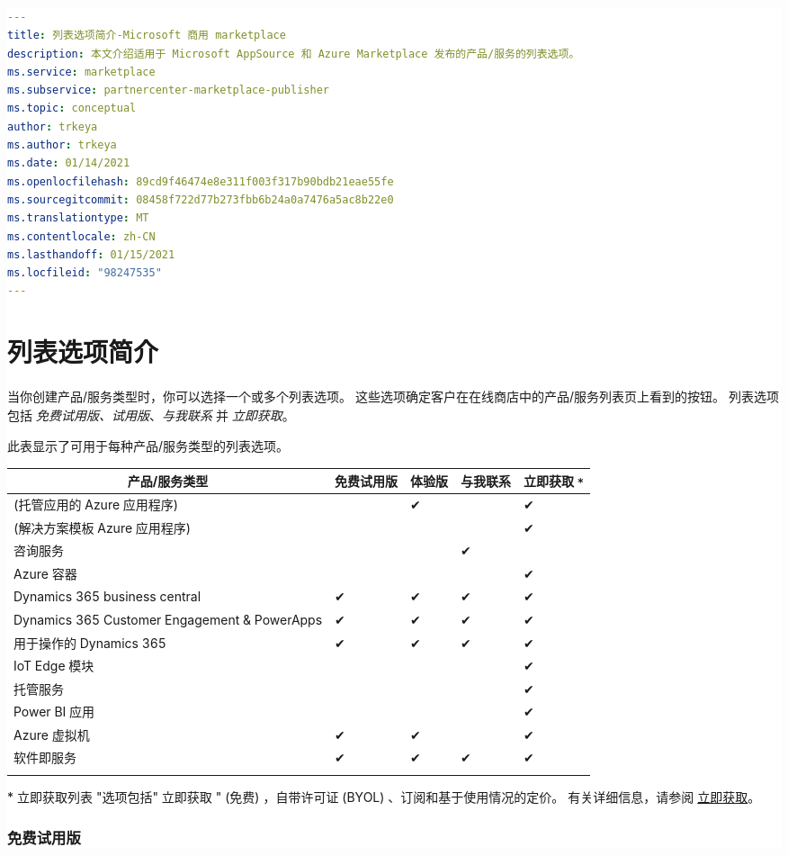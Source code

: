 ```yaml
---
title: 列表选项简介-Microsoft 商用 marketplace
description: 本文介绍适用于 Microsoft AppSource 和 Azure Marketplace 发布的产品/服务的列表选项。
ms.service: marketplace
ms.subservice: partnercenter-marketplace-publisher
ms.topic: conceptual
author: trkeya
ms.author: trkeya
ms.date: 01/14/2021
ms.openlocfilehash: 89cd9f46474e8e311f003f317b90bdb21eae55fe
ms.sourcegitcommit: 08458f722d77b273fbb6b24a0a7476a5ac8b22e0
ms.translationtype: MT
ms.contentlocale: zh-CN
ms.lasthandoff: 01/15/2021
ms.locfileid: "98247535"
---
```

# <a name="introduction-to-listing-options"></a>列表选项简介

当你创建产品/服务类型时，你可以选择一个或多个列表选项。 这些选项确定客户在在线商店中的产品/服务列表页上看到的按钮。 列表选项包括 _免费试用版、试用版_、_与我联系_ 并 _立即获取_。 

此表显示了可用于每种产品/服务类型的列表选项。

| 产品/服务类型 | 免费试用版 | 体验版 | 与我联系 | 立即获取 `*` |
| ------------ | ------------- | ------------- | ------------- | ------------- |
|  (托管应用的 Azure 应用程序)  |   | &#10004; |   | &#10004; |
|  (解决方案模板 Azure 应用程序)  |  |  |  | &#10004; |
| 咨询服务 |  |  | &#10004; |  |
| Azure 容器 |  |  |  | &#10004; |
| Dynamics 365 business central | &#10004; | &#10004; | &#10004; | &#10004; |
| Dynamics 365 Customer Engagement & PowerApps | &#10004; | &#10004; | &#10004; | &#10004; |
| 用于操作的 Dynamics 365 | &#10004; | &#10004; | &#10004; | &#10004; |
| IoT Edge 模块 |  |  |  | &#10004; |
| 托管服务 |  |  |  | &#10004; |
| Power BI 应用 |  |  |  | &#10004; |
| Azure 虚拟机 | &#10004; | &#10004; |  | &#10004; |
| 软件即服务 | &#10004; | &#10004; | &#10004; | &#10004; |
||||||

&#42; 立即获取列表 "选项包括" 立即获取 " (免费) ，自带许可证 (BYOL) 、订阅和基于使用情况的定价。 有关详细信息，请参阅 [立即获取](#get-it-now)。

### <a name="free-trial"></a>免费试用版
